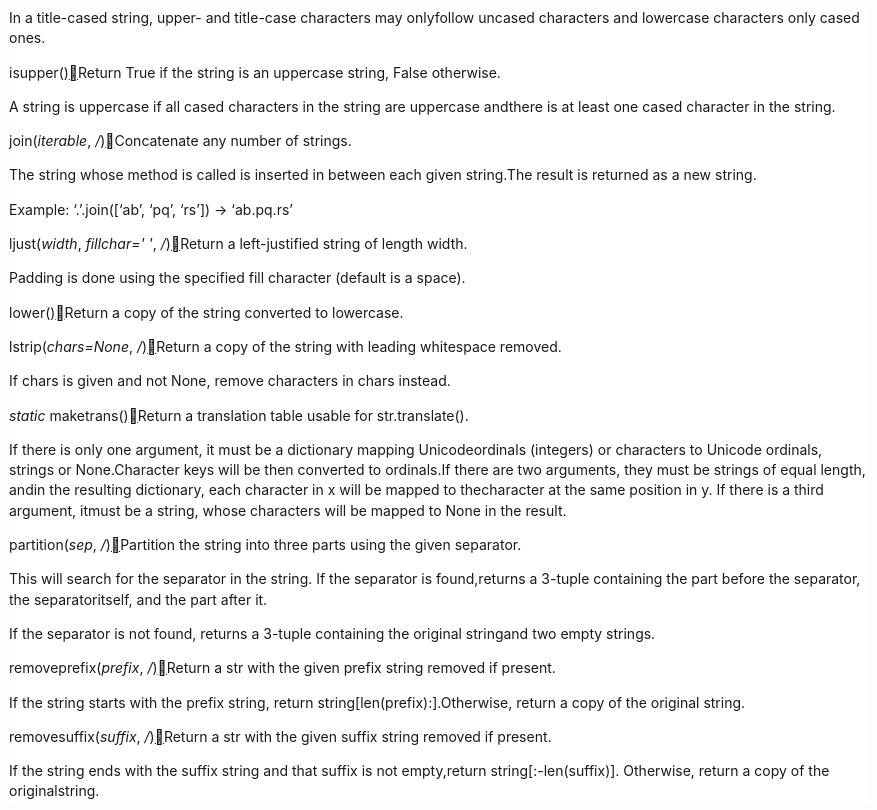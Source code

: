 In a title-cased string, upper- and title-case characters may onlyfollow uncased characters and lowercase characters only cased ones.

isupper()[](#llama_index.llms.base.MessageRole.isupper "Permalink to this definition")Return True if the string is an uppercase string, False otherwise.

A string is uppercase if all cased characters in the string are uppercase andthere is at least one cased character in the string.

join(*iterable*, */*)[](#llama_index.llms.base.MessageRole.join "Permalink to this definition")Concatenate any number of strings.

The string whose method is called is inserted in between each given string.The result is returned as a new string.

Example: ‘.’.join([‘ab’, ‘pq’, ‘rs’]) -> ‘ab.pq.rs’

ljust(*width*, *fillchar=' '*, */*)[](#llama_index.llms.base.MessageRole.ljust "Permalink to this definition")Return a left-justified string of length width.

Padding is done using the specified fill character (default is a space).

lower()[](#llama_index.llms.base.MessageRole.lower "Permalink to this definition")Return a copy of the string converted to lowercase.

lstrip(*chars=None*, */*)[](#llama_index.llms.base.MessageRole.lstrip "Permalink to this definition")Return a copy of the string with leading whitespace removed.

If chars is given and not None, remove characters in chars instead.

*static* maketrans()[](#llama_index.llms.base.MessageRole.maketrans "Permalink to this definition")Return a translation table usable for str.translate().

If there is only one argument, it must be a dictionary mapping Unicodeordinals (integers) or characters to Unicode ordinals, strings or None.Character keys will be then converted to ordinals.If there are two arguments, they must be strings of equal length, andin the resulting dictionary, each character in x will be mapped to thecharacter at the same position in y. If there is a third argument, itmust be a string, whose characters will be mapped to None in the result.

partition(*sep*, */*)[](#llama_index.llms.base.MessageRole.partition "Permalink to this definition")Partition the string into three parts using the given separator.

This will search for the separator in the string. If the separator is found,returns a 3-tuple containing the part before the separator, the separatoritself, and the part after it.

If the separator is not found, returns a 3-tuple containing the original stringand two empty strings.

removeprefix(*prefix*, */*)[](#llama_index.llms.base.MessageRole.removeprefix "Permalink to this definition")Return a str with the given prefix string removed if present.

If the string starts with the prefix string, return string[len(prefix):].Otherwise, return a copy of the original string.

removesuffix(*suffix*, */*)[](#llama_index.llms.base.MessageRole.removesuffix "Permalink to this definition")Return a str with the given suffix string removed if present.

If the string ends with the suffix string and that suffix is not empty,return string[:-len(suffix)]. Otherwise, return a copy of the originalstring.
